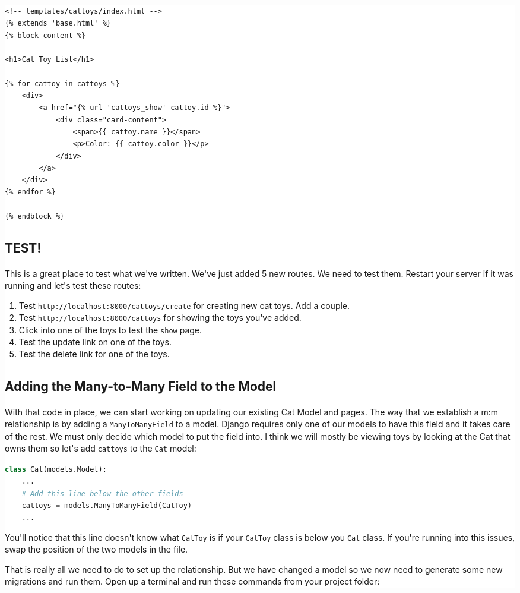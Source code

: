 ```markup
<!-- templates/cattoys/index.html -->
{% extends 'base.html' %}
{% block content %}

<h1>Cat Toy List</h1>

{% for cattoy in cattoys %}
    <div>
        <a href="{% url 'cattoys_show' cattoy.id %}">
            <div class="card-content">
                <span>{{ cattoy.name }}</span>
                <p>Color: {{ cattoy.color }}</p>
            </div>
        </a>
    </div>
{% endfor %}

{% endblock %}
```

## TEST!

This is a great place to test what we've written. We've just added 5 new routes. We need to test them. Restart your server if it was running and let's test these routes:

1. Test `http://localhost:8000/cattoys/create` for creating new cat toys. Add a couple.
2. Test `http://localhost:8000/cattoys` for showing the toys you've added.
3. Click into one of the toys to test the `show` page.
4. Test the update link on one of the toys.
5. Test the delete link for one of the toys.

## Adding the Many-to-Many Field to the Model

With that code in place, we can start working on updating our existing Cat Model and pages. The way that we establish a m:m relationship is by adding a `ManyToManyField` to a model. Django requires only one of our models to have this field and it takes care of the rest. We must only decide which model to put the field into. I think we will mostly be viewing toys by looking at the Cat that owns them so let's add `cattoys` to the `Cat` model:

```python
class Cat(models.Model):
    ...
    # Add this line below the other fields
    cattoys = models.ManyToManyField(CatToy)
    ...
```

You'll notice that this line doesn't know what `CatToy` is if your `CatToy` class is below you `Cat` class. If you're running into this issues, swap the position of the two models in the file.

That is really all we need to do to set up the relationship. But we have changed a model so we now need to generate some new migrations and run them. Open up a terminal and run these commands from your project folder:
